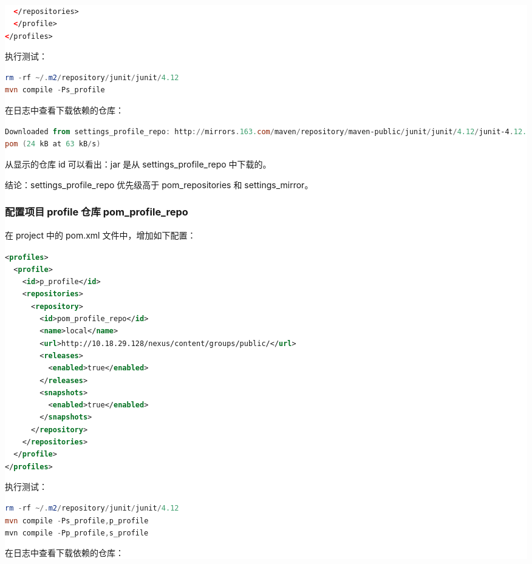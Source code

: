 ```xml
  </repositories>
  </profile>
</profiles>
```

执行测试：

```powershell
rm -rf ~/.m2/repository/junit/junit/4.12
mvn compile -Ps_profile
```

在日志中查看下载依赖的仓库：

```powershell
Downloaded from settings_profile_repo: http://mirrors.163.com/maven/repository/maven-public/junit/junit/4.12/junit-4.12.pom (24 kB at 63 kB/s)
```

从显示的仓库 id 可以看出：jar 是从 settings_profile_repo 中下载的。

结论：settings_profile_repo 优先级高于 pom_repositories  和 settings_mirror。

### 配置项目 profile 仓库 pom_profile_repo

在 project 中的 pom.xml 文件中，增加如下配置：

```xml
<profiles>
  <profile>
    <id>p_profile</id>
    <repositories>
      <repository>
        <id>pom_profile_repo</id>
        <name>local</name>
        <url>http://10.18.29.128/nexus/content/groups/public/</url>
        <releases>
          <enabled>true</enabled>
        </releases>
        <snapshots>
          <enabled>true</enabled>
        </snapshots>
      </repository>
    </repositories>
  </profile>
</profiles>
```

执行测试：

```powershell
rm -rf ~/.m2/repository/junit/junit/4.12
mvn compile -Ps_profile,p_profile
mvn compile -Pp_profile,s_profile
```

在日志中查看下载依赖的仓库：
